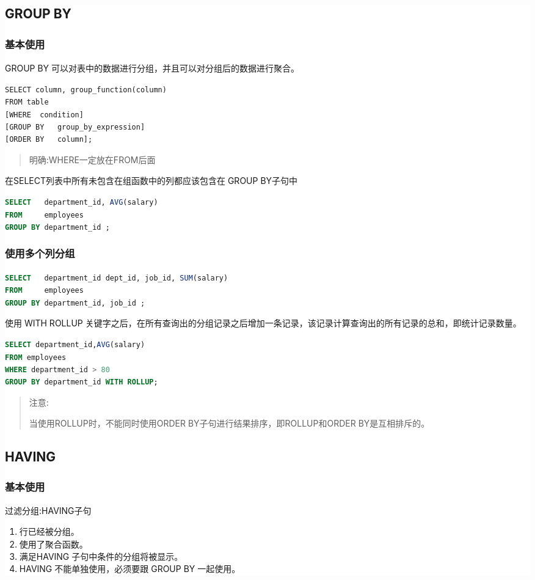 ## GROUP BY

### 基本使用

GROUP BY 可以对表中的数据进行分组，并且可以对分组后的数据进行聚合。

```text
SELECT column, group_function(column)
FROM table
[WHERE  condition]
[GROUP BY   group_by_expression]
[ORDER BY   column];
```

> 明确:WHERE一定放在FROM后面

在SELECT列表中所有未包含在组函数中的列都应该包含在 GROUP BY子句中

```sql
SELECT   department_id, AVG(salary)
FROM     employees
GROUP BY department_id ;
```

### 使用多个列分组

```sql
SELECT   department_id dept_id, job_id, SUM(salary)
FROM     employees
GROUP BY department_id, job_id ;
```

使用 WITH ROLLUP 关键字之后，在所有查询出的分组记录之后增加一条记录，该记录计算查询出的所有记录的总和，即统计记录数量。

```sql
SELECT department_id,AVG(salary)
FROM employees
WHERE department_id > 80
GROUP BY department_id WITH ROLLUP;
```

> 注意:
>
> 当使用ROLLUP时，不能同时使用ORDER BY子句进行结果排序，即ROLLUP和ORDER BY是互相排斥的。

## HAVING

### 基本使用

过滤分组:HAVING子句

1. 行已经被分组。
2. 使用了聚合函数。
3. 满足HAVING 子句中条件的分组将被显示。
4. HAVING 不能单独使用，必须要跟 GROUP BY 一起使用。
